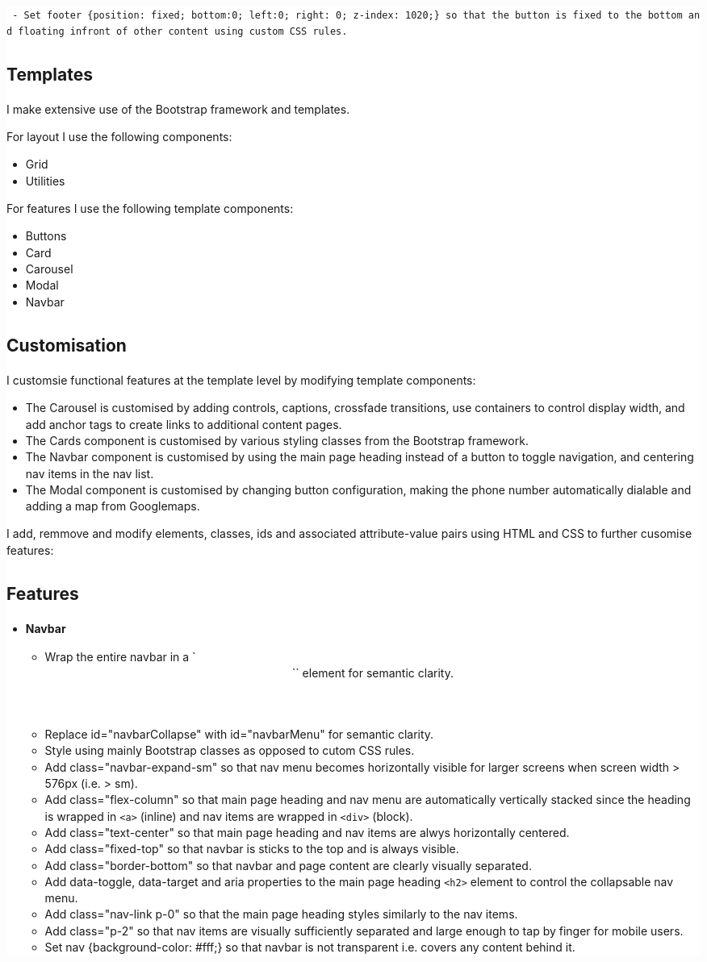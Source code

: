      - Set footer {position: fixed; bottom:0; left:0; right: 0; z-index: 1020;} so that the button is fixed to the bottom and floating infront of other content using custom CSS rules.

## Templates
I make extensive use of the Bootstrap framework and templates.

For layout I use the following components:
  - Grid
  - Utilities

For features I use the following template components:
  - Buttons
  - Card
  - Carousel
  - Modal
  - Navbar

## Customisation

I customsie functional features at the template level by modifying template components:
  - The Carousel is customised by adding controls, captions, crossfade transitions, use containers to control display width, and add anchor tags to create links to additional content pages.
  - The Cards component is customised by various styling classes from the Bootstrap framework.
  - The Navbar component is customised by using the main page heading instead of a button to toggle navigation, and centering nav items in the nav list.
  - The Modal component is customised by changing button configuration, making the phone number automatically dialable and adding a map from Googlemaps.
  
I add, remmove and modify elements, classes, ids and associated attribute-value pairs using HTML and CSS to further cusomise features:

## Features

- __Navbar__

  - Wrap the entire navbar in a `<header>`` element for semantic clarity.
  - Replace id="navbarCollapse" with id="navbarMenu" for semantic clarity.
  - Style using mainly Bootstrap classes as opposed to cutom CSS rules.
  - Add class="navbar-expand-sm" so that nav menu becomes horizontally visible for larger screens when screen width > 576px (i.e. > sm).
  - Add class="flex-column" so that main page heading and nav menu are automatically vertically stacked since the heading is wrapped in `<a>` (inline) and nav items are wrapped in `<div>` (block).
  - Add class="text-center" so that main page heading and nav items are alwys horizontally centered.
  - Add class="fixed-top" so that navbar is sticks to the top and is always visible.
  - Add class="border-bottom" so that navbar and page content are clearly visually separated.
  - Add data-toggle, data-target and aria properties to the main page heading `<h2>` element to control the collapsable nav menu.
  - Add class="nav-link p-0" so that the main page heading styles similarly to the nav items.
  - Add class="p-2" so that nav items are visually sufficiently separated and large enough to tap by finger for mobile users.
  - Set nav {background-color: #fff;} so that navbar is not transparent i.e. covers any content behind it.
